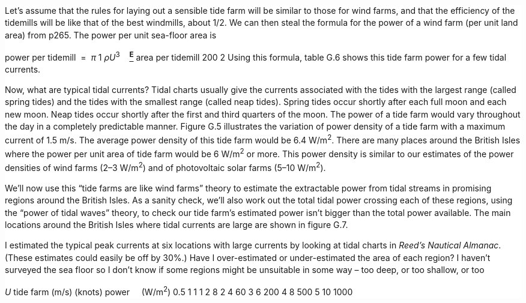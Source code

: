 Let’s assume that the rules for laying out a sensible tide farm will be similar to those for wind farms, and that the efficiency of the tidemills will be like that of the best windmills, about 1/2. We can then steal the formula for the power of a wind farm (per unit land area) from p265. The power per unit sea-floor area is

power per tidemill
 = 
*π*
1
*ρU*<sup>3</sup>
   [<sup>**E**</sup>](http://www.withouthotair.com/Errata.html#316)
area per tidemill
200
2
Using this formula, table G.6 shows this tide farm power for a few tidal currents.

Now, what are typical tidal currents? Tidal charts usually give the currents associated with the tides with the largest range (called spring tides) and the tides with the smallest range (called neap tides). Spring tides occur shortly after each full moon and each new moon. Neap tides occur shortly after the first and third quarters of the moon. The power of a tide farm would vary throughout the day in a completely predictable manner. Figure G.5 illustrates the variation of power density of a tide farm with a maximum current of 1.5 m/s. The average power density of this tide farm would be 6.4 W/m<sup>2</sup>. There are many places around the British Isles where the power per unit area of tide farm would be 6 W/m<sup>2</sup> or more. This power density is similar to our estimates of the power densities of wind farms (2–3 W/m<sup>2</sup>) and of photovoltaic solar farms (5–10 W/m<sup>2</sup>).

We’ll now use this “tide farms are like wind farms” theory to estimate the extractable power from tidal streams in promising regions around the British Isles. As a sanity check, we’ll also work out the total tidal power crossing each of these regions, using the “power of tidal waves” theory, to check our tide farm’s estimated power isn’t bigger than the total power available. The main locations around the British Isles where tidal currents are large are shown in figure G.7.

I estimated the typical peak currents at six locations with large currents by looking at tidal charts in *Reed’s Nautical Almanac*. (These estimates could easily be off by 30%.) Have I over-estimated or under-estimated the area of each region? I haven’t surveyed the sea floor so I don’t know if some regions might be unsuitable in some way – too deep, or too shallow, or too

*U*
tide farm
(m/s)
(knots)
power
 
 
(W/m<sup>2</sup>)
0.5
1
1
1
2
8
2
4
60
3
6
200
4
8
500
5
10
1000